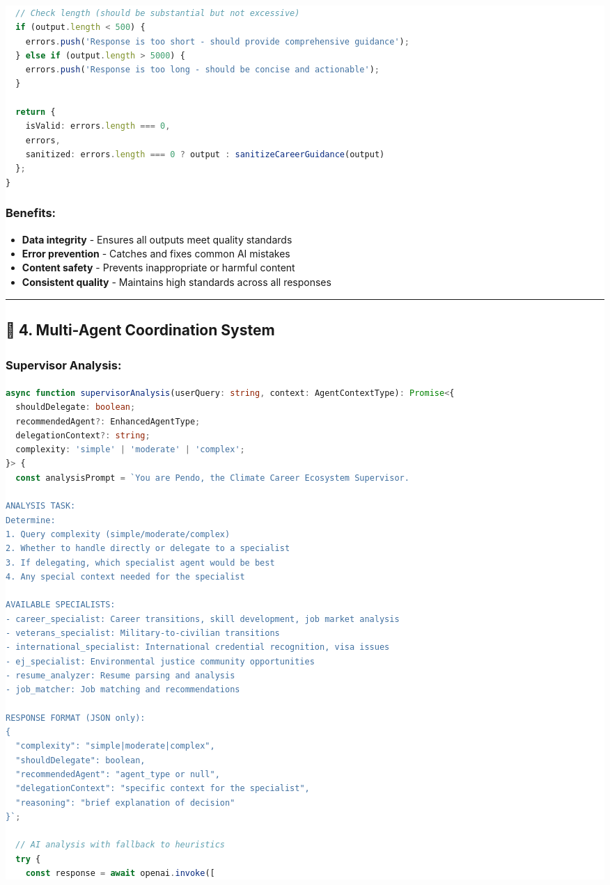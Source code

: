 ```typescript
  // Check length (should be substantial but not excessive)
  if (output.length < 500) {
    errors.push('Response is too short - should provide comprehensive guidance');
  } else if (output.length > 5000) {
    errors.push('Response is too long - should be concise and actionable');
  }

  return {
    isValid: errors.length === 0,
    errors,
    sanitized: errors.length === 0 ? output : sanitizeCareerGuidance(output)
  };
}
```

### **Benefits:**
- **Data integrity** - Ensures all outputs meet quality standards
- **Error prevention** - Catches and fixes common AI mistakes
- **Content safety** - Prevents inappropriate or harmful content
- **Consistent quality** - Maintains high standards across all responses

---

## 🤖 **4. Multi-Agent Coordination System**

### **Supervisor Analysis:**
```typescript
async function supervisorAnalysis(userQuery: string, context: AgentContextType): Promise<{
  shouldDelegate: boolean;
  recommendedAgent?: EnhancedAgentType;
  delegationContext?: string;
  complexity: 'simple' | 'moderate' | 'complex';
}> {
  const analysisPrompt = `You are Pendo, the Climate Career Ecosystem Supervisor.

ANALYSIS TASK:
Determine:
1. Query complexity (simple/moderate/complex)
2. Whether to handle directly or delegate to a specialist
3. If delegating, which specialist agent would be best
4. Any special context needed for the specialist

AVAILABLE SPECIALISTS:
- career_specialist: Career transitions, skill development, job market analysis
- veterans_specialist: Military-to-civilian transitions
- international_specialist: International credential recognition, visa issues
- ej_specialist: Environmental justice community opportunities
- resume_analyzer: Resume parsing and analysis
- job_matcher: Job matching and recommendations

RESPONSE FORMAT (JSON only):
{
  "complexity": "simple|moderate|complex",
  "shouldDelegate": boolean,
  "recommendedAgent": "agent_type or null",
  "delegationContext": "specific context for the specialist",
  "reasoning": "brief explanation of decision"
}`;

  // AI analysis with fallback to heuristics
  try {
    const response = await openai.invoke([
```